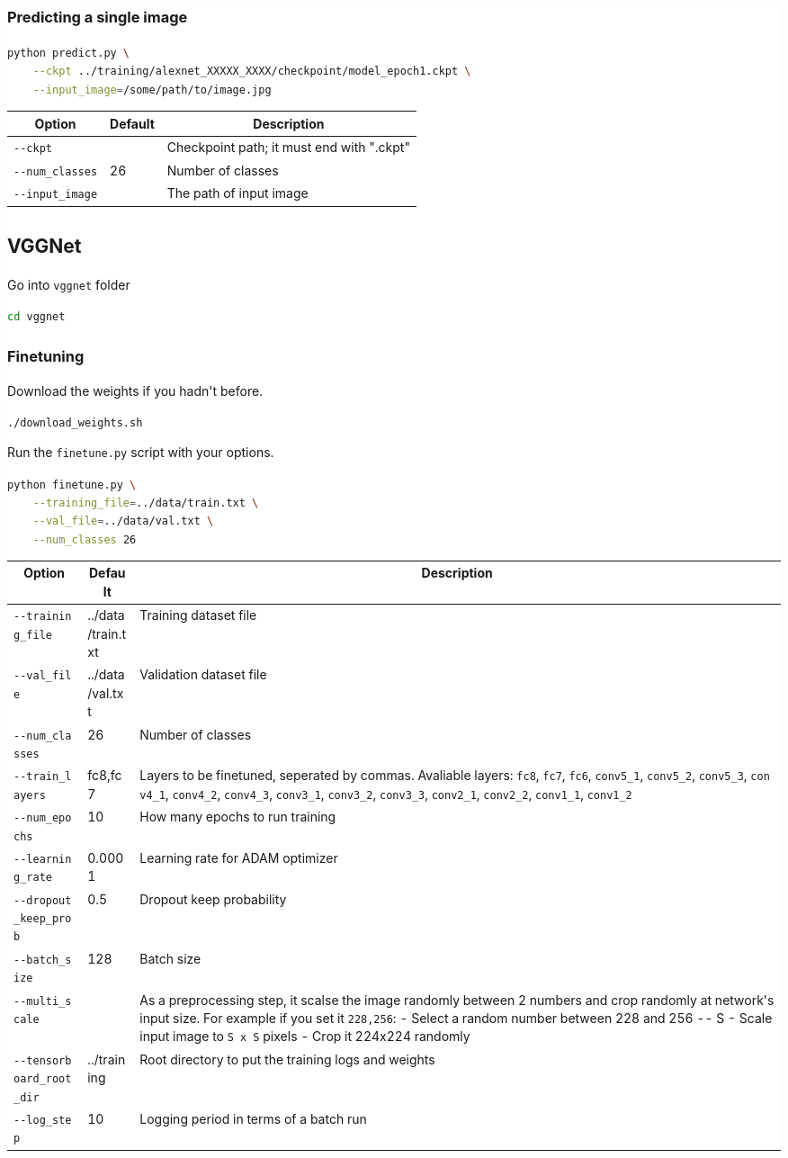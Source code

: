 ### Predicting a single image

```bash
python predict.py \
    --ckpt ../training/alexnet_XXXXX_XXXX/checkpoint/model_epoch1.ckpt \
    --input_image=/some/path/to/image.jpg
```

| Option | Default | Description |
|-|-|-|
| `--ckpt` |  | Checkpoint path; it must end with ".ckpt" |
| `--num_classes` | 26 | Number of classes |
| `--input_image` |  | The path of input image |

## VGGNet

Go into `vggnet` folder

```bash
cd vggnet
```

### Finetuning

Download the weights if you hadn't before.

```bash
./download_weights.sh
````

Run the `finetune.py` script with your options.

```bash
python finetune.py \
    --training_file=../data/train.txt \
    --val_file=../data/val.txt \
    --num_classes 26
```

| Option | Default | Description |
|-|-|-|
| `--training_file` | ../data/train.txt | Training dataset file |
| `--val_file` | ../data/val.txt | Validation dataset file |
| `--num_classes` | 26 | Number of classes |
| `--train_layers` | fc8,fc7 | Layers to be finetuned, seperated by commas. Avaliable layers: `fc8`, `fc7`, `fc6`, `conv5_1`, `conv5_2`, `conv5_3`, `conv4_1`, `conv4_2`, `conv4_3`, `conv3_1`, `conv3_2`, `conv3_3`, `conv2_1`, `conv2_2`, `conv1_1`, `conv1_2` |
| `--num_epochs` | 10 | How many epochs to run training |
| `--learning_rate` | 0.0001 | Learning rate for ADAM optimizer |
| `--dropout_keep_prob` | 0.5 | Dropout keep probability |
| `--batch_size` | 128 | Batch size |
| `--multi_scale` |  | As a preprocessing step, it scalse the image randomly between 2 numbers and crop randomly at network's input size. For example if you set it `228,256`: - Select a random number between 228 and 256 -- S - Scale input image to `S x S` pixels - Crop it 224x224 randomly |
| `--tensorboard_root_dir` | ../training | Root directory to put the training logs and weights |
| `--log_step` | 10 | Logging period in terms of a batch run |
